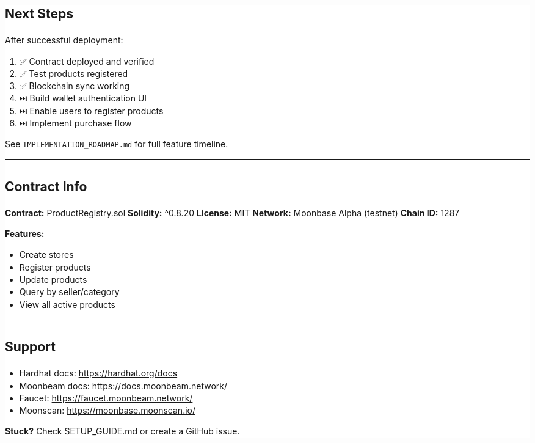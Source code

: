 ## Next Steps

After successful deployment:

1. ✅ Contract deployed and verified
2. ✅ Test products registered
3. ✅ Blockchain sync working
4. ⏭️ Build wallet authentication UI
5. ⏭️ Enable users to register products
6. ⏭️ Implement purchase flow

See `IMPLEMENTATION_ROADMAP.md` for full feature timeline.

---

## Contract Info

**Contract:** ProductRegistry.sol
**Solidity:** ^0.8.20
**License:** MIT
**Network:** Moonbase Alpha (testnet)
**Chain ID:** 1287

**Features:**
- Create stores
- Register products
- Update products
- Query by seller/category
- View all active products

---

## Support

- Hardhat docs: https://hardhat.org/docs
- Moonbeam docs: https://docs.moonbeam.network/
- Faucet: https://faucet.moonbeam.network/
- Moonscan: https://moonbase.moonscan.io/

**Stuck?** Check SETUP_GUIDE.md or create a GitHub issue.
